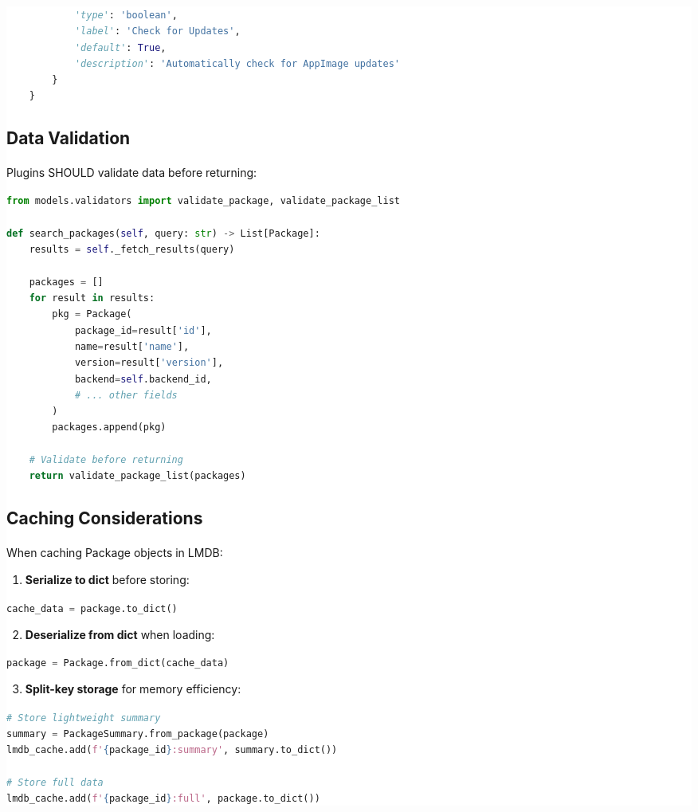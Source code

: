 ```python
            'type': 'boolean',
            'label': 'Check for Updates',
            'default': True,
            'description': 'Automatically check for AppImage updates'
        }
    }
```

## Data Validation

Plugins SHOULD validate data before returning:

```python
from models.validators import validate_package, validate_package_list

def search_packages(self, query: str) -> List[Package]:
    results = self._fetch_results(query)
    
    packages = []
    for result in results:
        pkg = Package(
            package_id=result['id'],
            name=result['name'],
            version=result['version'],
            backend=self.backend_id,
            # ... other fields
        )
        packages.append(pkg)
    
    # Validate before returning
    return validate_package_list(packages)
```

## Caching Considerations

When caching Package objects in LMDB:

1. **Serialize to dict** before storing:
```python
cache_data = package.to_dict()
```

2. **Deserialize from dict** when loading:
```python
package = Package.from_dict(cache_data)
```

3. **Split-key storage** for memory efficiency:
```python
# Store lightweight summary
summary = PackageSummary.from_package(package)
lmdb_cache.add(f'{package_id}:summary', summary.to_dict())

# Store full data
lmdb_cache.add(f'{package_id}:full', package.to_dict())
```
